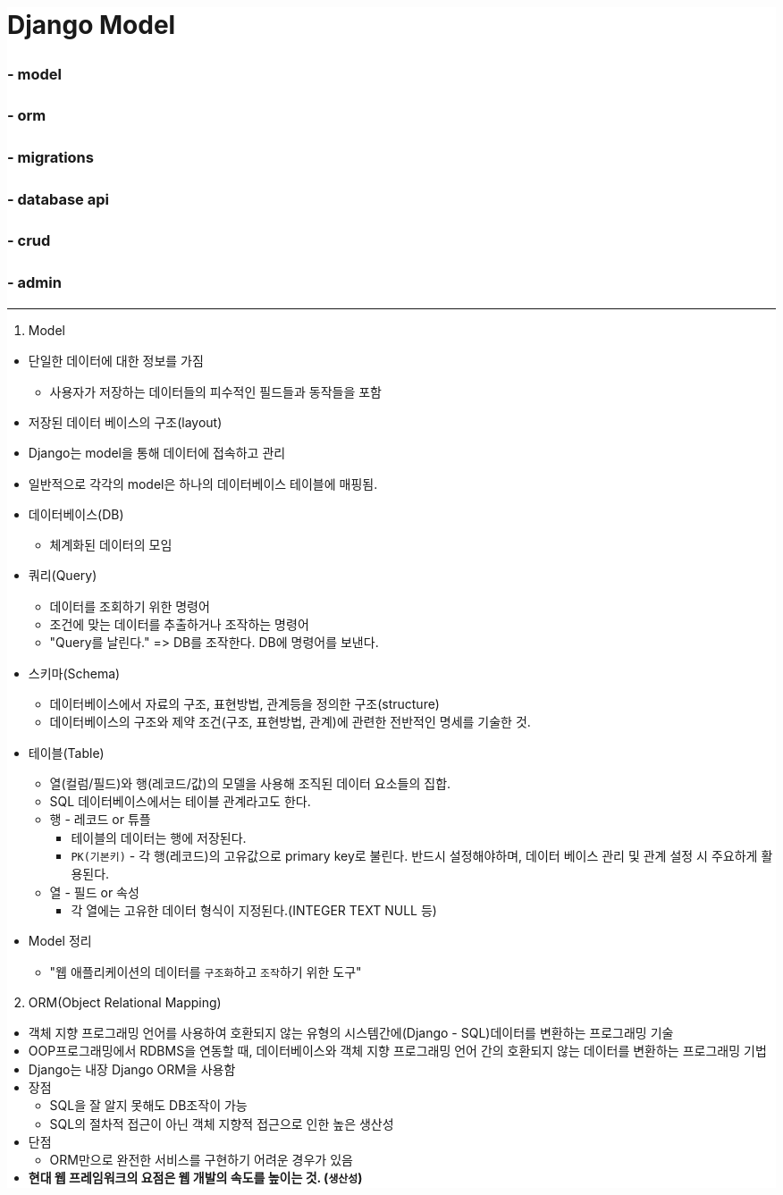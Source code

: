 # Django Model

### - model

### - orm

### - migrations

### - database api

### - crud

### - admin

---

1. Model

- 단일한 데이터에 대한 정보를 가짐
  - 사용자가 저장하는 데이터들의 피수적인 필드들과 동작들을 포함
- 저장된 데이터 베이스의 구조(layout)
- Django는 model을 통해 데이터에 접속하고 관리
- 일반적으로 각각의 model은 하나의 데이터베이스 테이블에 매핑됨.
- 데이터베이스(DB)

  - 체계화된 데이터의 모임
- 쿼리(Query)

  - 데이터를 조회하기 위한 명령어
  - 조건에 맞는 데이터를 추출하거나 조작하는 명령어
  -  "Query를 날린다." => DB를 조작한다. DB에 명령어를 보낸다.
- 스키마(Schema)

  - 데이터베이스에서 자료의 구조, 표현방법, 관계등을 정의한 구조(structure)
  - 데이터베이스의 구조와 제약 조건(구조, 표현방법, 관계)에 관련한 전반적인 명세를 기술한 것.
- 테이블(Table)

  - 열(컬럼/필드)와 행(레코드/값)의 모델을 사용해 조직된 데이터 요소들의 집합.
  - SQL 데이터베이스에서는 테이블 관계라고도 한다.
  - 행 - 레코드 or 튜플
    - 테이블의 데이터는 행에 저장된다.
    - `PK(기본키)` - 각 행(레코드)의 고유값으로 primary key로 불린다. 반드시 설정해야하며, 데이터 베이스 관리 및 관계 설정 시 주요하게 활용된다.
  - 열 - 필드 or 속성
    - 각 열에는 고유한 데이터 형식이 지정된다.(INTEGER TEXT NULL 등)
- Model 정리
  - "웹 애플리케이션의 데이터를 `구조화`하고 `조작`하기 위한 도구"



2. ORM(Object Relational Mapping)

- 객체 지향 프로그래밍 언어를 사용하여 호환되지 않는 유형의 시스템간에(Django - SQL)데이터를 변환하는 프로그래밍 기술
- OOP프로그래밍에서 RDBMS을 연동할 때, 데이터베이스와 객체 지향 프로그래밍 언어 간의 호환되지 않는 데이터를 변환하는 프로그래밍 기법
- Django는 내장 Django ORM을 사용함
- 장점
  - SQL을 잘 알지 못해도 DB조작이 가능
  - SQL의 절차적 접근이 아닌 객체 지향적 접근으로 인한 높은 생산성
- 단점
  - ORM만으로 완전한 서비스를 구현하기 어려운 경우가 있음
- **현대 웹 프레임워크의 요점은 웹 개발의 속도를 높이는 것. (`생산성`)**
